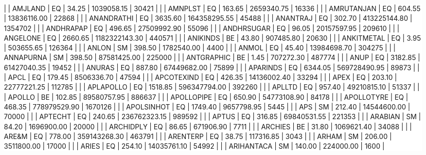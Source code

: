 |  | AMJLAND | EQ | 34.25 | 1039058.15 | 30421 |
|  | AMNPLST | EQ | 163.65 | 2659340.75 | 16336 |
|  | AMRUTANJAN | EQ | 604.55 | 13836116.00 | 22868 |
|  | ANANDRATHI | EQ | 3635.60 | 164358295.55 | 45488 |
|  | ANANTRAJ | EQ | 302.70 | 413225144.80 | 1354702 |
|  | ANDHRAPAP | EQ | 496.65 | 27509992.90 | 55096 |
|  | ANDHRSUGAR | EQ | 96.05 | 20157597.95 | 209610 |
|  | ANGELONE | EQ | 2660.65 | 1182322143.30 | 440571 |
|  | ANIKINDS | BE | 43.80 | 907485.80 | 20630 |
|  | ANKITMETAL | EQ | 3.95 | 503655.65 | 126364 |
|  | ANLON | SM | 398.50 | 1782540.00 | 4400 |
|  | ANMOL | EQ | 45.40 | 13984698.70 | 304275 |
|  | ANNAPURNA | SM | 398.50 | 87581425.00 | 225000 |
|  | ANTGRAPHIC | BE | 1.45 | 707272.30 | 487774 |
|  | ANUP | EQ | 3182.85 | 61427040.35 | 19452 |
|  | ANURAS | EQ | 887.80 | 67449682.00 | 75899 |
|  | APARINDS | EQ | 6344.05 | 569728490.95 | 89873 |
|  | APCL | EQ | 179.45 | 8506336.70 | 47594 |
|  | APCOTEXIND | EQ | 426.35 | 14136002.40 | 33294 |
|  | APEX | EQ | 203.10 | 22777221.25 | 112785 |
|  | APLAPOLLO | EQ | 1518.85 | 596347794.00 | 392260 |
|  | APLLTD | EQ | 957.40 | 49210815.10 | 51337 |
|  | APOLLO | BE | 102.85 | 89580757.95 | 886637 |
|  | APOLLOPIPE | EQ | 650.90 | 54773108.90 | 84178 |
|  | APOLLOTYRE | EQ | 468.35 | 778979529.90 | 1670126 |
|  | APOLSINHOT | EQ | 1749.40 | 9657798.95 | 5445 |
|  | APS | SM | 212.40 | 14544600.00 | 70000 |
|  | APTECHT | EQ | 240.65 | 236762323.15 | 989592 |
|  | APTUS | EQ | 316.85 | 69840531.55 | 221353 |
|  | ARABIAN | SM | 84.20 | 1696900.00 | 20000 |
|  | ARCHIDPLY | EQ | 86.65 | 671906.90 | 7711 |
|  | ARCHIES | BE | 31.80 | 1069621.40 | 34088 |
|  | ARE&M | EQ | 778.00 | 359143268.30 | 463791 |
|  | ARENTERP | EQ | 38.75 | 117316.85 | 3043 |
|  | ARHAM | SM | 206.00 | 3511800.00 | 17000 |
|  | ARIES | EQ | 254.10 | 14035761.10 | 54992 |
|  | ARIHANTACA | SM | 140.00 | 224000.00 | 1600 |
